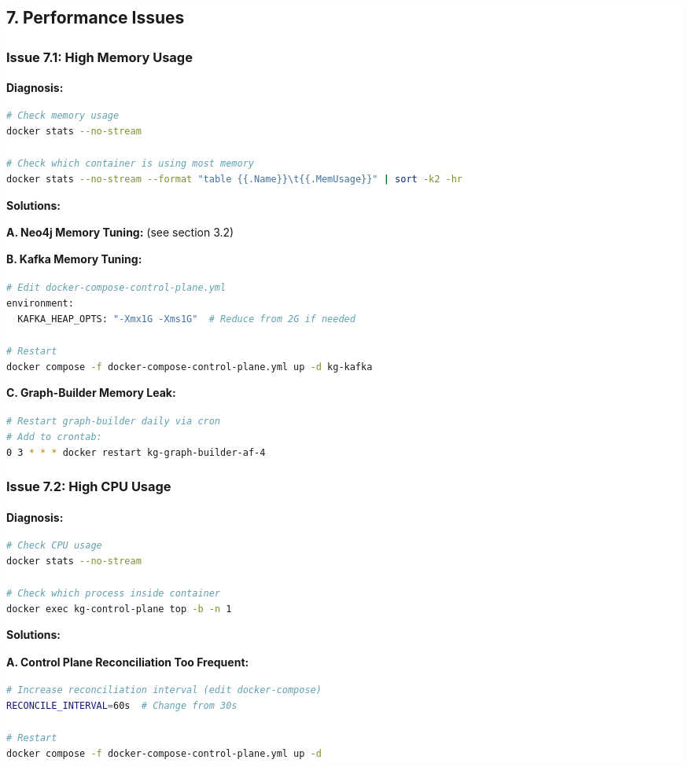 ## 7. Performance Issues

### Issue 7.1: High Memory Usage

**Diagnosis:**
```bash
# Check memory usage
docker stats --no-stream

# Check which container is using most memory
docker stats --no-stream --format "table {{.Name}}\t{{.MemUsage}}" | sort -k2 -hr
```

**Solutions:**

**A. Neo4j Memory Tuning:** (see section 3.2)

**B. Kafka Memory Tuning:**
```bash
# Edit docker-compose-control-plane.yml
environment:
  KAFKA_HEAP_OPTS: "-Xmx1G -Xms1G"  # Reduce from 2G if needed

# Restart
docker compose -f docker-compose-control-plane.yml up -d kg-kafka
```

**C. Graph-Builder Memory Leak:**
```bash
# Restart graph-builder daily via cron
# Add to crontab:
0 3 * * * docker restart kg-graph-builder-af-4
```

### Issue 7.2: High CPU Usage

**Diagnosis:**
```bash
# Check CPU usage
docker stats --no-stream

# Check which process inside container
docker exec kg-control-plane top -b -n 1
```

**Solutions:**

**A. Control Plane Reconciliation Too Frequent:**
```bash
# Increase reconciliation interval (edit docker-compose)
RECONCILE_INTERVAL=60s  # Change from 30s

# Restart
docker compose -f docker-compose-control-plane.yml up -d
```
